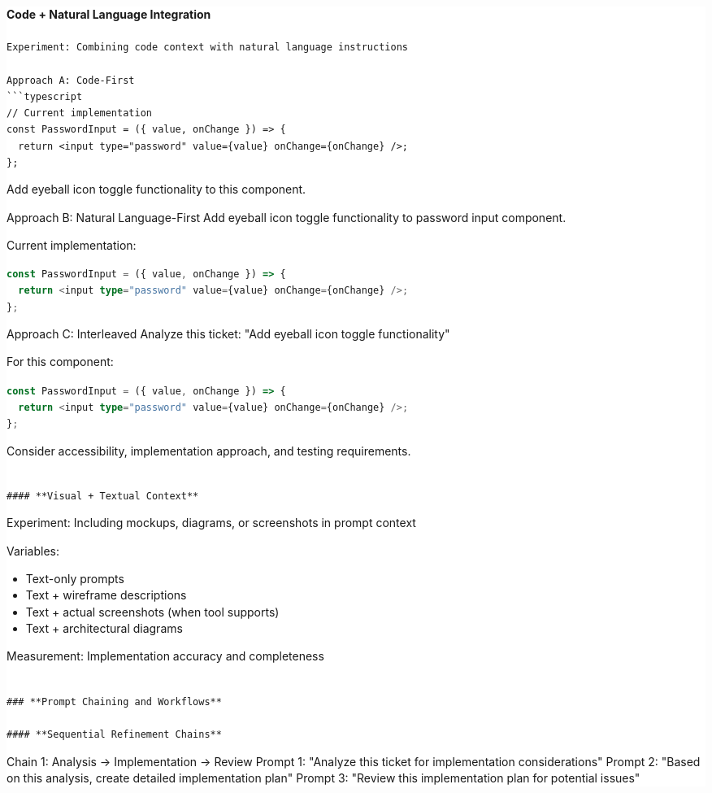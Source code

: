 #### **Code + Natural Language Integration**
```
Experiment: Combining code context with natural language instructions

Approach A: Code-First
```typescript
// Current implementation
const PasswordInput = ({ value, onChange }) => {
  return <input type="password" value={value} onChange={onChange} />;
};
```

Add eyeball icon toggle functionality to this component.

Approach B: Natural Language-First
Add eyeball icon toggle functionality to password input component.

Current implementation:
```typescript
const PasswordInput = ({ value, onChange }) => {
  return <input type="password" value={value} onChange={onChange} />;
};
```

Approach C: Interleaved
Analyze this ticket: "Add eyeball icon toggle functionality"

For this component:
```typescript
const PasswordInput = ({ value, onChange }) => {
  return <input type="password" value={value} onChange={onChange} />;
};
```

Consider accessibility, implementation approach, and testing requirements.
```

#### **Visual + Textual Context**
```
Experiment: Including mockups, diagrams, or screenshots in prompt context

Variables:
- Text-only prompts
- Text + wireframe descriptions
- Text + actual screenshots (when tool supports)
- Text + architectural diagrams

Measurement: Implementation accuracy and completeness
```

### **Prompt Chaining and Workflows**

#### **Sequential Refinement Chains**
```
Chain 1: Analysis → Implementation → Review
Prompt 1: "Analyze this ticket for implementation considerations"
Prompt 2: "Based on this analysis, create detailed implementation plan"
Prompt 3: "Review this implementation plan for potential issues"
